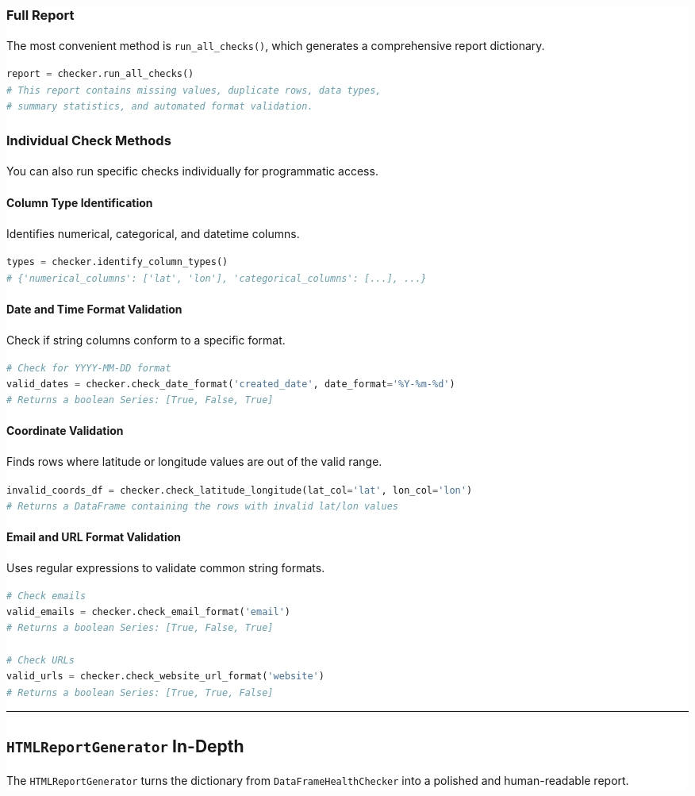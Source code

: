 ### Full Report

The most convenient method is `run_all_checks()`, which generates a comprehensive report dictionary.

```python
report = checker.run_all_checks()
# This report contains missing values, duplicate rows, data types,
# summary statistics, and automated format validation.
```

### Individual Check Methods

You can also run specific checks individually for programmatic access.

#### Column Type Identification
Identifies numerical, categorical, and datetime columns.
```python
types = checker.identify_column_types()
# {'numerical_columns': ['lat', 'lon'], 'categorical_columns': [...], ...}
```

#### Date and Time Format Validation
Check if string columns conform to a specific format.
```python
# Check for YYYY-MM-DD format
valid_dates = checker.check_date_format('created_date', date_format='%Y-%m-%d')
# Returns a boolean Series: [True, False, True]
```

#### Coordinate Validation
Finds rows where latitude or longitude values are out of the valid range.
```python
invalid_coords_df = checker.check_latitude_longitude(lat_col='lat', lon_col='lon')
# Returns a DataFrame containing the rows with invalid lat/lon values
```

#### Email and URL Format Validation
Uses regular expressions to validate common string formats.
```python
# Check emails
valid_emails = checker.check_email_format('email')
# Returns a boolean Series: [True, False, True]

# Check URLs
valid_urls = checker.check_website_url_format('website')
# Returns a boolean Series: [True, True, False]
```

---

## `HTMLReportGenerator` In-Depth

The `HTMLReportGenerator` turns the dictionary from `DataFrameHealthChecker` into a polished and human-readable report.
